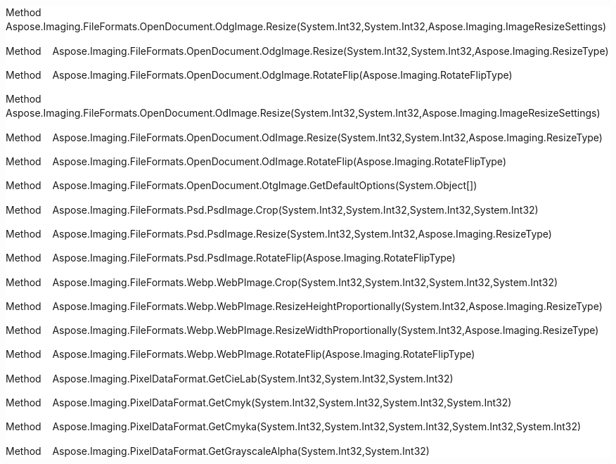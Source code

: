 Method   
Aspose.Imaging.FileFormats.OpenDocument.OdgImage.Resize(System.Int32,System.Int32,Aspose.Imaging.ImageResizeSettings)

Method   
Aspose.Imaging.FileFormats.OpenDocument.OdgImage.Resize(System.Int32,System.Int32,Aspose.Imaging.ResizeType)

Method   
Aspose.Imaging.FileFormats.OpenDocument.OdgImage.RotateFlip(Aspose.Imaging.RotateFlipType)

Method   
Aspose.Imaging.FileFormats.OpenDocument.OdImage.Resize(System.Int32,System.Int32,Aspose.Imaging.ImageResizeSettings)

Method   
Aspose.Imaging.FileFormats.OpenDocument.OdImage.Resize(System.Int32,System.Int32,Aspose.Imaging.ResizeType)

Method   
Aspose.Imaging.FileFormats.OpenDocument.OdImage.RotateFlip(Aspose.Imaging.RotateFlipType)

Method   
Aspose.Imaging.FileFormats.OpenDocument.OtgImage.GetDefaultOptions(System.Object[])

Method   
Aspose.Imaging.FileFormats.Psd.PsdImage.Crop(System.Int32,System.Int32,System.Int32,System.Int32)

Method   
Aspose.Imaging.FileFormats.Psd.PsdImage.Resize(System.Int32,System.Int32,Aspose.Imaging.ResizeType)

Method   
Aspose.Imaging.FileFormats.Psd.PsdImage.RotateFlip(Aspose.Imaging.RotateFlipType)

Method   
Aspose.Imaging.FileFormats.Webp.WebPImage.Crop(System.Int32,System.Int32,System.Int32,System.Int32)

Method   
Aspose.Imaging.FileFormats.Webp.WebPImage.ResizeHeightProportionally(System.Int32,Aspose.Imaging.ResizeType)

Method   
Aspose.Imaging.FileFormats.Webp.WebPImage.ResizeWidthProportionally(System.Int32,Aspose.Imaging.ResizeType)

Method   
Aspose.Imaging.FileFormats.Webp.WebPImage.RotateFlip(Aspose.Imaging.RotateFlipType)

Method   
Aspose.Imaging.PixelDataFormat.GetCieLab(System.Int32,System.Int32,System.Int32)

Method   
Aspose.Imaging.PixelDataFormat.GetCmyk(System.Int32,System.Int32,System.Int32,System.Int32)

Method   
Aspose.Imaging.PixelDataFormat.GetCmyka(System.Int32,System.Int32,System.Int32,System.Int32,System.Int32)

Method   
Aspose.Imaging.PixelDataFormat.GetGrayscaleAlpha(System.Int32,System.Int32)
